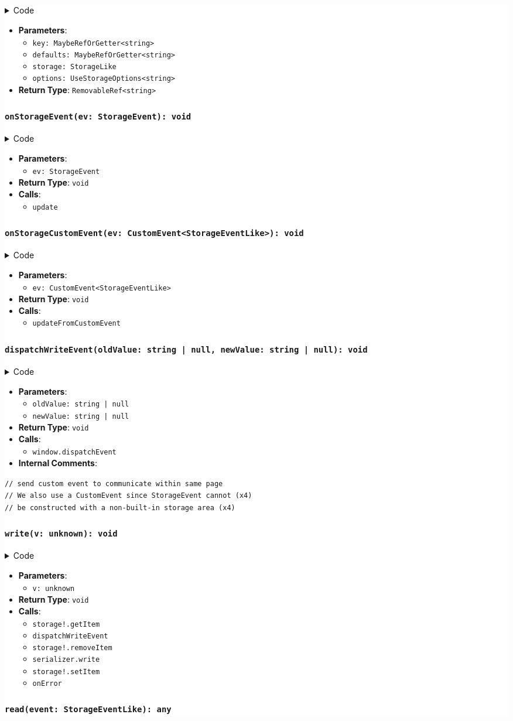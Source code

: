 <details><summary>Code</summary></details>

- **Parameters**:
  - `key: MaybeRefOrGetter<string>`
  - `defaults: MaybeRefOrGetter<string>`
  - `storage: StorageLike`
  - `options: UseStorageOptions<string>`
- **Return Type**: `RemovableRef<string>`
### `onStorageEvent(ev: StorageEvent): void`

<details><summary>Code</summary></details>

- **Parameters**:
  - `ev: StorageEvent`
- **Return Type**: `void`
- **Calls**:
  - `update`
### `onStorageCustomEvent(ev: CustomEvent<StorageEventLike>): void`

<details><summary>Code</summary></details>

- **Parameters**:
  - `ev: CustomEvent<StorageEventLike>`
- **Return Type**: `void`
- **Calls**:
  - `updateFromCustomEvent`
### `dispatchWriteEvent(oldValue: string | null, newValue: string | null): void`

<details><summary>Code</summary></details>

- **Parameters**:
  - `oldValue: string | null`
  - `newValue: string | null`
- **Return Type**: `void`
- **Calls**:
  - `window.dispatchEvent`
- **Internal Comments**:
```
// send custom event to communicate within same page
// We also use a CustomEvent since StorageEvent cannot (x4)
// be constructed with a non-built-in storage area (x4)
```

### `write(v: unknown): void`

<details><summary>Code</summary></details>

- **Parameters**:
  - `v: unknown`
- **Return Type**: `void`
- **Calls**:
  - `storage!.getItem`
  - `dispatchWriteEvent`
  - `storage!.removeItem`
  - `serializer.write`
  - `storage!.setItem`
  - `onError`
### `read(event: StorageEventLike): any`
